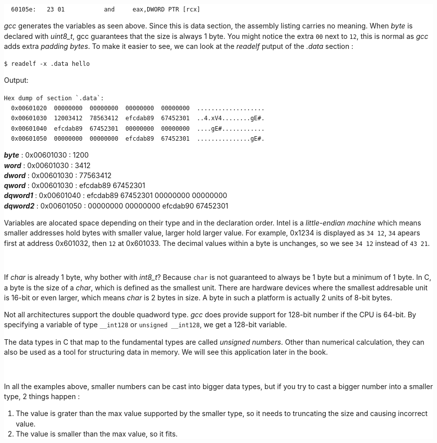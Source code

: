 ```
  60105e: 	23 01 			and 	eax,DWORD PTR [rcx]
```

_gcc_ generates the variables as seen above. Since this is data section, the assembly listing carries no meaning. When _byte_ is declared with _uint8_t_, gcc guarantees that the size is always 1 byte. You might notice the extra `00` next to `12`, this is normal as _gcc_ adds extra _padding bytes_. To make it easier to see, we can look at the _readelf_ putput of the _.data_ section :
```
$ readelf -x .data hello
```


Output:
```
Hex dump of section `.data`:
  0x00601020  00000000  00000000  00000000  00000000  ...................
  0x00601030  12003412  78563412  efcdab89  67452301  ..4.xV4........gE#.
  0x00601040  efcdab89  67452301  00000000  00000000  ....gE#............
  0x00601050  00000000  00000000  efcdab89  67452301  ...............gE#.
```


___byte___ : 0x00601030 : 1200      
___word___ : 0x00601030 : 3412       
___dword___ : 0x00601030 : 77563412       
___qword___ : 0x00601030 : efcdab89 67452301        
___dqword1___ : 0x00601040 : efcdab89 67452301 00000000 00000000          
___dqword2___ : 0x00601050 : 00000000 00000000 efcdab90 67452301         


Variables are alocated space depending on their type and in the declaration order. Intel is a _little-endian machine_ which means smaller addresses hold bytes with smaller value, larger hold larger value.  For example, 0x1234 is displayed as `34 12`, `34` apears first at address 0x601032, then `12` at 0x601033. The decimal values within a byte is unchanges, so we see `34 12` instead of `43 21`. 


&nbsp;

If _char_ is already 1 byte, why bother with _int8_t_? Because `char` is not guaranteed to always be 1 byte but a minimum of 1 byte. In C, a byte is the size of a _char_, which is defined as the smallest unit. There are hardware devices where the smallest addresable unit is 16-bit or even larger, which means _char_ is 2 bytes in size. A byte in such a platform is actually 2 units of 8-bit bytes. 


Not all architectures support the double quadword type. _gcc_ does provide support for 128-bit number if the CPU is 64-bit. By specifying a variable of type `__int128` or `unsigned __int128`, we get a 128-bit variable. 

The data types in C that map to the fundamental types are called _unsigned numbers_. Other than numerical calculation, they can also be used as a tool for structuring data in memory. We will see this application later in the book. 


&nbsp;

In all the examples above, smaller numbers can be cast into bigger data types, but if you try to cast a bigger number into a smaller type, 2 things happen :
1. The value is grater than the max value supported by the smaller type, so it needs to truncating the size and causing incorrect value. 
2. The value is smaller than the max value, so it fits. 
